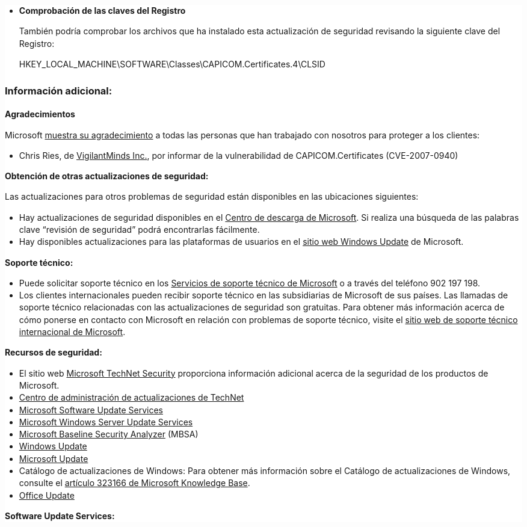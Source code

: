 -   **Comprobación de las claves del Registro**

    También podría comprobar los archivos que ha instalado esta actualización de seguridad revisando la siguiente clave del Registro:

    HKEY\_LOCAL\_MACHINE\\SOFTWARE\\Classes\\CAPICOM.Certificates.4\\CLSID

### Información adicional:

**Agradecimientos**

Microsoft [muestra su agradecimiento](http://go.microsoft.com/fwlink/?linkid=21127) a todas las personas que han trabajado con nosotros para proteger a los clientes:

-   Chris Ries, de [VigilantMinds Inc.](http://www.vigilantminds.com/), por informar de la vulnerabilidad de CAPICOM.Certificates (CVE-2007-0940)

**Obtención de otras actualizaciones de seguridad:**

Las actualizaciones para otros problemas de seguridad están disponibles en las ubicaciones siguientes:

-   Hay actualizaciones de seguridad disponibles en el [Centro de descarga de Microsoft](http://www.microsoft.com/downloads/search.aspx?displaylang=es). Si realiza una búsqueda de las palabras clave “revisión de seguridad” podrá encontrarlas fácilmente.
-   Hay disponibles actualizaciones para las plataformas de usuarios en el [sitio web Windows Update](http://go.microsoft.com/fwlink/?linkid=40747) de Microsoft.

**Soporte técnico:**

-   Puede solicitar soporte técnico en los [Servicios de soporte técnico de Microsoft](http://support.microsoft.com/default.aspx?scid=fh;es-es;incidentsubmit) o a través del teléfono 902 197 198.
-   Los clientes internacionales pueden recibir soporte técnico en las subsidiarias de Microsoft de sus países. Las llamadas de soporte técnico relacionadas con las actualizaciones de seguridad son gratuitas. Para obtener más información acerca de cómo ponerse en contacto con Microsoft en relación con problemas de soporte técnico, visite el [sitio web de soporte técnico internacional de Microsoft](http://go.microsoft.com/fwlink/?linkid=21155).

**Recursos de seguridad:**

-   El sitio web [Microsoft TechNet Security](http://www.microsoft.com/spain/technet/seguridad/default.mspx) proporciona información adicional acerca de la seguridad de los productos de Microsoft.
-   [Centro de administración de actualizaciones de TechNet](http://go.microsoft.com/fwlink/?linkid=69903)
-   [Microsoft Software Update Services](http://go.microsoft.com/fwlink/?linkid=21133)
-   [Microsoft Windows Server Update Services](http://go.microsoft.com/fwlink/?linkid=50120)
-   [Microsoft Baseline Security Analyzer](http://www.microsoft.com/spain/technet/seguridad/herramientas/mbsa.mspx) (MBSA)
-   [Windows Update](http://go.microsoft.com/fwlink/?linkid=21130)
-   [Microsoft Update](http://update.microsoft.com/microsoftupdate)
-   Catálogo de actualizaciones de Windows: Para obtener más información sobre el Catálogo de actualizaciones de Windows, consulte el [artículo 323166 de Microsoft Knowledge Base](http://support.microsoft.com/kb/323166).
-   [Office Update](http://go.microsoft.com/fwlink/?linkid=21135)

**Software Update Services:**
